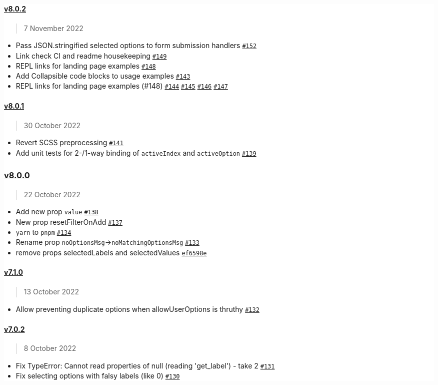 #### [v8.0.2](https://github.com/janosh/svelte-multiselect/compare/v8.0.1...v8.0.2)

> 7 November 2022

- Pass JSON.stringified selected options to form submission handlers [`#152`](https://github.com/janosh/svelte-multiselect/pull/152)
- Link check CI and readme housekeeping [`#149`](https://github.com/janosh/svelte-multiselect/pull/149)
- REPL links for landing page examples [`#148`](https://github.com/janosh/svelte-multiselect/pull/148)
- Add Collapsible code blocks to usage examples [`#143`](https://github.com/janosh/svelte-multiselect/pull/143)
- REPL links for landing page examples (#148) [`#144`](https://github.com/janosh/svelte-multiselect/issues/144) [`#145`](https://github.com/janosh/svelte-multiselect/issues/145) [`#146`](https://github.com/janosh/svelte-multiselect/issues/146) [`#147`](https://github.com/janosh/svelte-multiselect/issues/147)

#### [v8.0.1](https://github.com/janosh/svelte-multiselect/compare/v8.0.0...v8.0.1)

> 30 October 2022

- Revert SCSS preprocessing [`#141`](https://github.com/janosh/svelte-multiselect/pull/141)
- Add unit tests for 2-/1-way binding of `activeIndex` and `activeOption` [`#139`](https://github.com/janosh/svelte-multiselect/pull/139)

### [v8.0.0](https://github.com/janosh/svelte-multiselect/compare/v7.1.0...v8.0.0)

> 22 October 2022

- Add new prop `value` [`#138`](https://github.com/janosh/svelte-multiselect/pull/138)
- New prop resetFilterOnAdd [`#137`](https://github.com/janosh/svelte-multiselect/pull/137)
- `yarn` to `pnpm` [`#134`](https://github.com/janosh/svelte-multiselect/pull/134)
- Rename prop `noOptionsMsg`-&gt;`noMatchingOptionsMsg` [`#133`](https://github.com/janosh/svelte-multiselect/pull/133)
- remove props selectedLabels and selectedValues [`ef6598e`](https://github.com/janosh/svelte-multiselect/commit/ef6598e8b0dc1f2f8cb687074463cb73b2f9ebff)

#### [v7.1.0](https://github.com/janosh/svelte-multiselect/compare/v7.0.2...v7.1.0)

> 13 October 2022

- Allow preventing duplicate options when allowUserOptions is thruthy [`#132`](https://github.com/janosh/svelte-multiselect/pull/132)

#### [v7.0.2](https://github.com/janosh/svelte-multiselect/compare/v7.0.1...v7.0.2)

> 8 October 2022

- Fix TypeError: Cannot read properties of null (reading 'get_label') - take 2 [`#131`](https://github.com/janosh/svelte-multiselect/pull/131)
- Fix selecting options with falsy labels (like 0) [`#130`](https://github.com/janosh/svelte-multiselect/pull/130)
